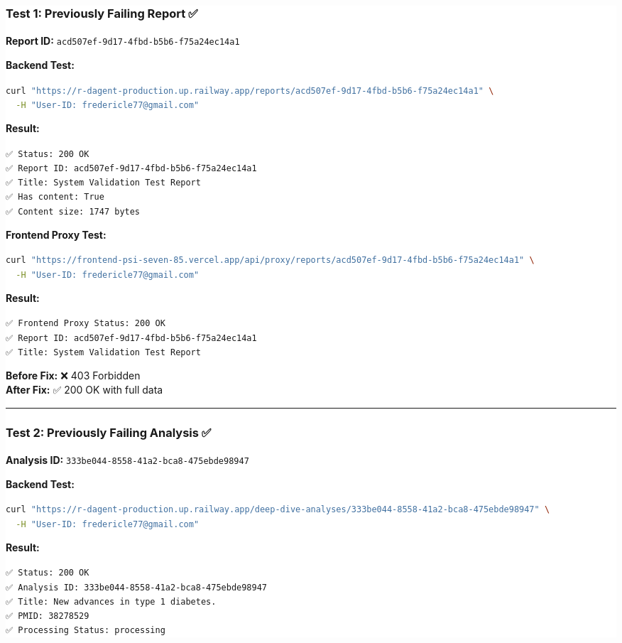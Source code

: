 ### Test 1: Previously Failing Report ✅

**Report ID:** `acd507ef-9d17-4fbd-b5b6-f75a24ec14a1`

**Backend Test:**
```bash
curl "https://r-dagent-production.up.railway.app/reports/acd507ef-9d17-4fbd-b5b6-f75a24ec14a1" \
  -H "User-ID: fredericle77@gmail.com"
```

**Result:**
```
✅ Status: 200 OK
✅ Report ID: acd507ef-9d17-4fbd-b5b6-f75a24ec14a1
✅ Title: System Validation Test Report
✅ Has content: True
✅ Content size: 1747 bytes
```

**Frontend Proxy Test:**
```bash
curl "https://frontend-psi-seven-85.vercel.app/api/proxy/reports/acd507ef-9d17-4fbd-b5b6-f75a24ec14a1" \
  -H "User-ID: fredericle77@gmail.com"
```

**Result:**
```
✅ Frontend Proxy Status: 200 OK
✅ Report ID: acd507ef-9d17-4fbd-b5b6-f75a24ec14a1
✅ Title: System Validation Test Report
```

**Before Fix:** ❌ 403 Forbidden  
**After Fix:** ✅ 200 OK with full data

---

### Test 2: Previously Failing Analysis ✅

**Analysis ID:** `333be044-8558-41a2-bca8-475ebde98947`

**Backend Test:**
```bash
curl "https://r-dagent-production.up.railway.app/deep-dive-analyses/333be044-8558-41a2-bca8-475ebde98947" \
  -H "User-ID: fredericle77@gmail.com"
```

**Result:**
```
✅ Status: 200 OK
✅ Analysis ID: 333be044-8558-41a2-bca8-475ebde98947
✅ Title: New advances in type 1 diabetes.
✅ PMID: 38278529
✅ Processing Status: processing
```
